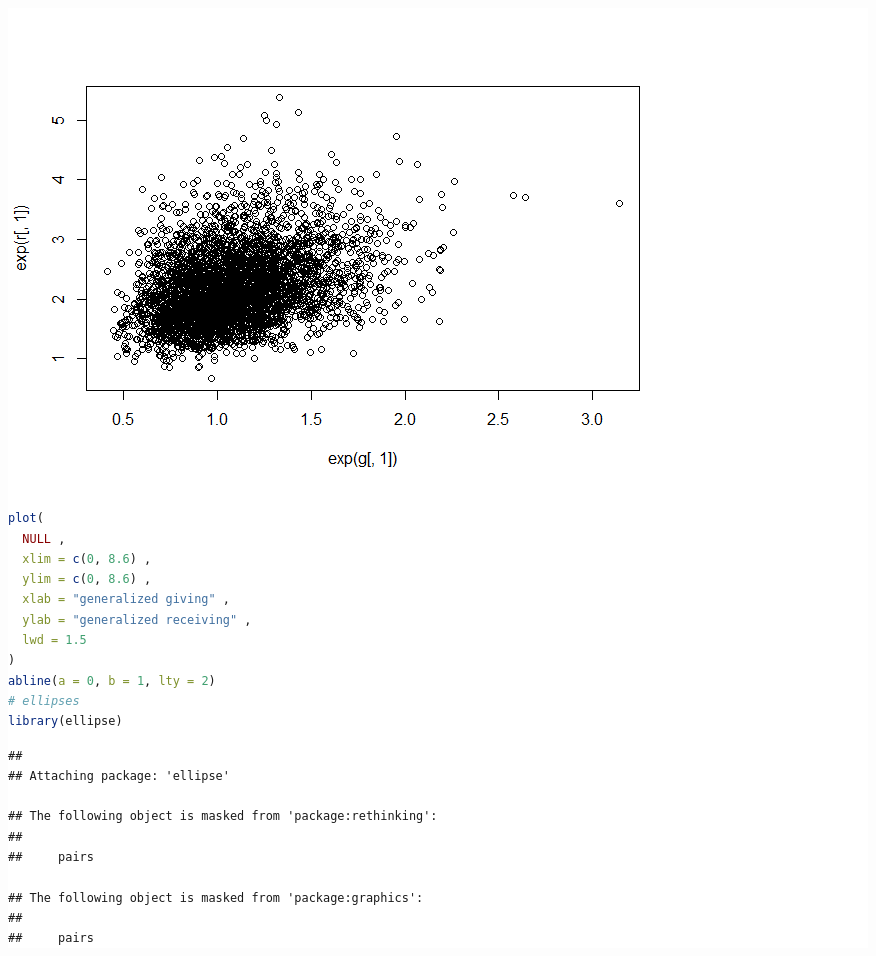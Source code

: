 ![](06_29_2020_Notes_files/figure-gfm/unnamed-chunk-20-1.png)

``` r
plot(
  NULL ,
  xlim = c(0, 8.6) ,
  ylim = c(0, 8.6) ,
  xlab = "generalized giving" ,
  ylab = "generalized receiving" ,
  lwd = 1.5
)
abline(a = 0, b = 1, lty = 2)
# ellipses
library(ellipse)
```

    ## 
    ## Attaching package: 'ellipse'

    ## The following object is masked from 'package:rethinking':
    ## 
    ##     pairs

    ## The following object is masked from 'package:graphics':
    ## 
    ##     pairs
